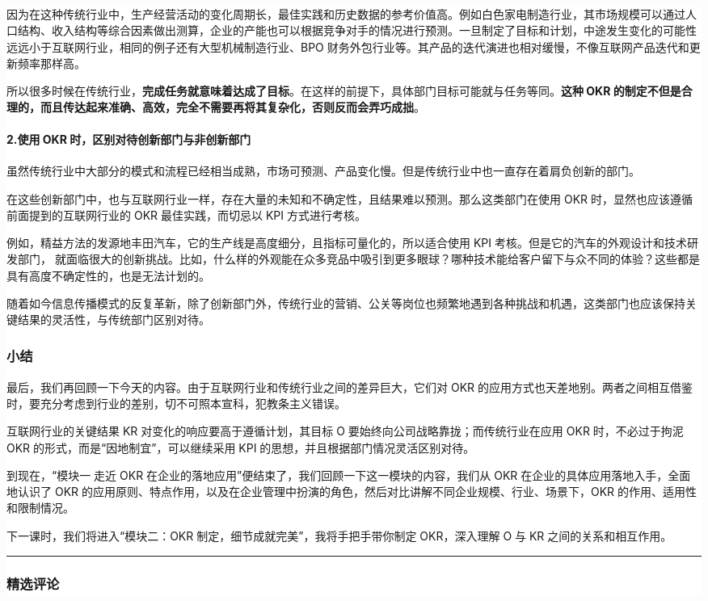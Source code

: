 <p data-nodeid="19115" class="">因为在这种传统行业中，生产经营活动的变化周期长，最佳实践和历史数据的参考价值高。例如白色家电制造行业，其市场规模可以通过人口结构、收入结构等综合因素做出测算，企业的产能也可以根据竞争对手的情况进行预测。一旦制定了目标和计划，中途发生变化的可能性远远小于互联网行业，相同的例子还有大型机械制造行业、BPO 财务外包行业等。其产品的迭代演进也相对缓慢，不像互联网产品迭代和更新频率那样高。</p>



<p data-nodeid="18054">所以很多时候在传统行业，<strong data-nodeid="18195">完成任务就意味着达成了目标</strong>。在这样的前提下，具体部门目标可能就与任务等同。<strong data-nodeid="18196">这种 OKR 的制定不但是合理的，而且传达起来准确、高效，完全不需要再将其复杂化，否则反而会弄巧成拙</strong>。</p>
<h4 data-nodeid="18055">2.使用 OKR 时，区别对待创新部门与非创新部门</h4>
<p data-nodeid="18056">虽然传统行业中大部分的模式和流程已经相当成熟，市场可预测、产品变化慢。但是传统行业中也一直存在着肩负创新的部门。</p>
<p data-nodeid="18057">在这些创新部门中，也与互联网行业一样，存在大量的未知和不确定性，且结果难以预测。那么这类部门在使用 OKR 时，显然也应该遵循前面提到的互联网行业的 OKR 最佳实践，而切忌以 KPI 方式进行考核。</p>
<p data-nodeid="18058">例如，精益方法的发源地丰田汽车，它的生产线是高度细分，且指标可量化的，所以适合使用 KPI 考核。但是它的汽车的外观设计和技术研发部门， 就面临很大的创新挑战。比如，什么样的外观能在众多竞品中吸引到更多眼球？哪种技术能给客户留下与众不同的体验？这些都是具有高度不确定性的，也是无法计划的。</p>
<p data-nodeid="18059">随着如今信息传播模式的反复革新，除了创新部门外，传统行业的营销、公关等岗位也频繁地遇到各种挑战和机遇，这类部门也应该保持关键结果的灵活性，与传统部门区别对待。</p>
<h3 data-nodeid="18060">小结</h3>
<p data-nodeid="18061">最后，我们再回顾一下今天的内容。由于互联网行业和传统行业之间的差异巨大，它们对 OKR 的应用方式也天差地别。两者之间相互借鉴时，要充分考虑到行业的差别，切不可照本宣科，犯教条主义错误。</p>
<p data-nodeid="18062">互联网行业的关键结果 KR 对变化的响应要高于遵循计划，其目标 O 要始终向公司战略靠拢；而传统行业在应用 OKR 时，不必过于拘泥 OKR 的形式，而是“因地制宜”，可以继续采用 KPI 的思想，并且根据部门情况灵活区别对待。</p>
<p data-nodeid="18063">到现在，“模块一 走近&nbsp;OKR&nbsp;在企业的落地应用”便结束了，我们回顾一下这一模块的内容，我们从 OKR 在企业的具体应用落地入手，全面地认识了 OKR 的应用原则、特点作用，以及在企业管理中扮演的角色，然后对比讲解不同企业规模、行业、场景下，OKR 的作用、适用性和限制情况。</p>
<p data-nodeid="18064" class="">下一课时，我们将进入“模块二：OKR 制定，细节成就完美”，我将手把手带你制定 OKR，深入理解 O 与 KR 之间的关系和相互作用。</p>

---

### 精选评论


